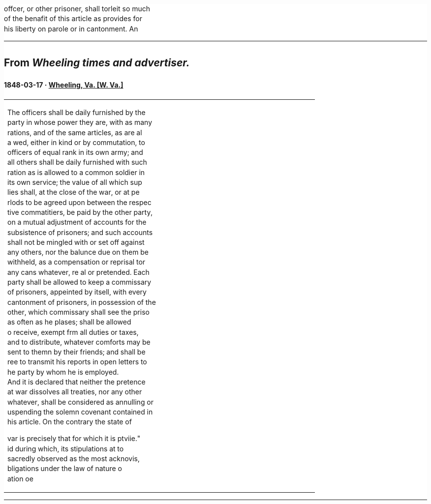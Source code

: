 offcer, or other prisoner, shall torleit so much  
of the benafit of this article as provides for  
his liberty on parole or in cantonment. An
</td></tr></table>

---

## From _Wheeling times and advertiser._

#### 1848-03-17 &middot; [Wheeling, Va. [W. Va.]](http://dbpedia.org/resource/Wheeling%2C_West_Virginia)

<table style="width: 100%;"><tr><td style="width: 50%">

  
The officers shall be daily furnished by the  
party in whose power they are, with as many  
rations, and of the same articles, as are al  
a wed, either in kind or by commutation, to  
officers of equal rank in its own army; and  
all others shall be daily furnished with such  
ration as is allowed to a common soldier in  
its own service; the value of all which sup­  
lies shall, at the close of the war, or at pe  
rlods to be agreed upon between the respec  
tive commatitiers, be paid by the other party,  
on a mutual adjustment of accounts for the  
subsistence of prisoners; and such accounts  
shall not be mingled with or set off against  
any others, nor the balunce due on them be  
withheld, as a compensation or reprisal tor  
any cans whatever, re al or pretended. Each  
party shall be allowed to keep a commissary  
of prisoners, appeinted by itsell, with every  
cantonment of prisoners, in possession of the  
other, which commissary shall see the priso  
as often as he plases; shall be allowed  
o receive, exempt frm all duties or taxes,  
and to distribute, whatever comforts may be  
sent to themn by their friends; and shall be  
ree to transmit his reports in open letters to  
he party by whom he is employed.  
And it is declared that neither the pretence  
at war dissolves all treaties, nor any other  
whatever, shall be considered as annulling or  
uspending the solemn covenant contained in  
his article. On the contrary the state of  
  
var is precisely that for which it is ptviie.&quot;  
id during which, its stipulations at to   
sacredly observed as the most acknovis,  
bligations under the law of nature o­  
ation  oe
</td></tr></table>

---